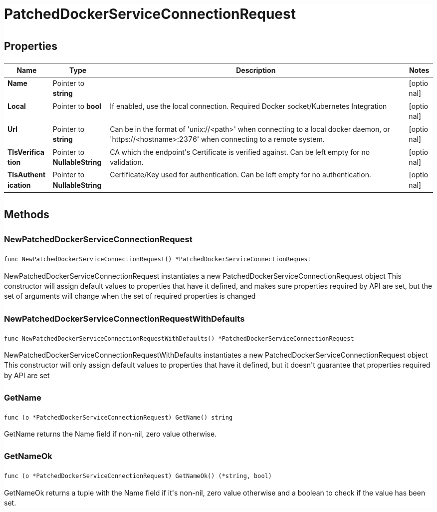 # PatchedDockerServiceConnectionRequest

## Properties

Name | Type | Description | Notes
------------ | ------------- | ------------- | -------------
**Name** | Pointer to **string** |  | [optional] 
**Local** | Pointer to **bool** | If enabled, use the local connection. Required Docker socket/Kubernetes Integration | [optional] 
**Url** | Pointer to **string** | Can be in the format of &#39;unix://&lt;path&gt;&#39; when connecting to a local docker daemon, or &#39;https://&lt;hostname&gt;:2376&#39; when connecting to a remote system. | [optional] 
**TlsVerification** | Pointer to **NullableString** | CA which the endpoint&#39;s Certificate is verified against. Can be left empty for no validation. | [optional] 
**TlsAuthentication** | Pointer to **NullableString** | Certificate/Key used for authentication. Can be left empty for no authentication. | [optional] 

## Methods

### NewPatchedDockerServiceConnectionRequest

`func NewPatchedDockerServiceConnectionRequest() *PatchedDockerServiceConnectionRequest`

NewPatchedDockerServiceConnectionRequest instantiates a new PatchedDockerServiceConnectionRequest object
This constructor will assign default values to properties that have it defined,
and makes sure properties required by API are set, but the set of arguments
will change when the set of required properties is changed

### NewPatchedDockerServiceConnectionRequestWithDefaults

`func NewPatchedDockerServiceConnectionRequestWithDefaults() *PatchedDockerServiceConnectionRequest`

NewPatchedDockerServiceConnectionRequestWithDefaults instantiates a new PatchedDockerServiceConnectionRequest object
This constructor will only assign default values to properties that have it defined,
but it doesn't guarantee that properties required by API are set

### GetName

`func (o *PatchedDockerServiceConnectionRequest) GetName() string`

GetName returns the Name field if non-nil, zero value otherwise.

### GetNameOk

`func (o *PatchedDockerServiceConnectionRequest) GetNameOk() (*string, bool)`

GetNameOk returns a tuple with the Name field if it's non-nil, zero value otherwise
and a boolean to check if the value has been set.
